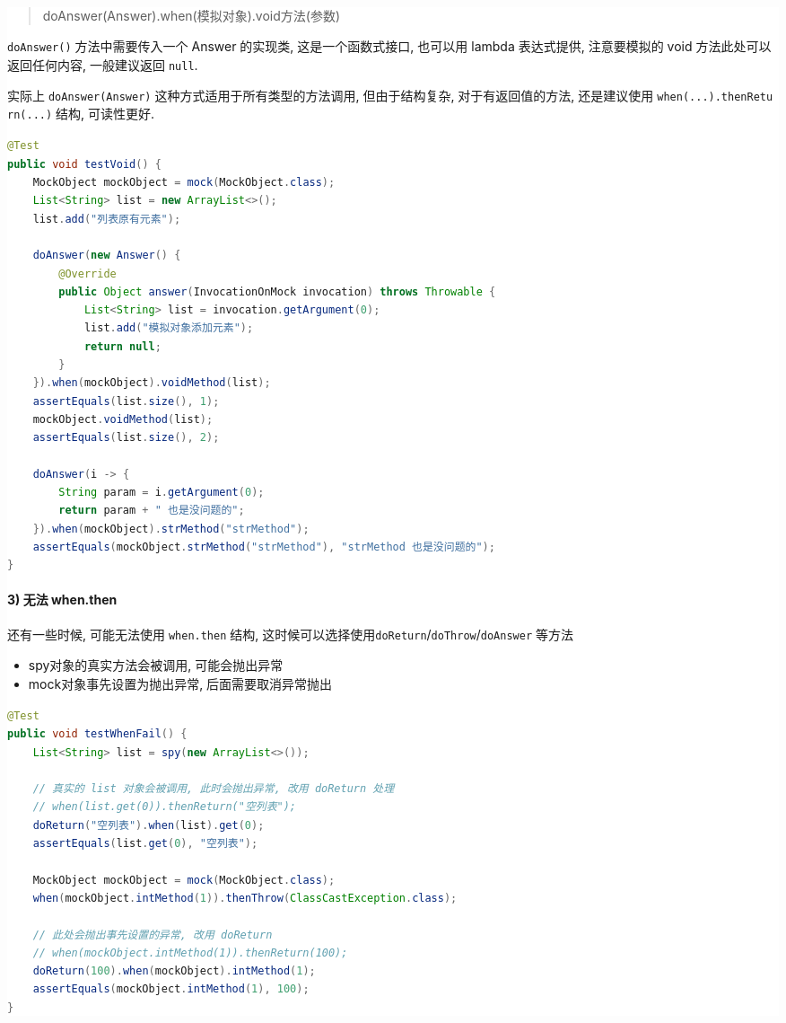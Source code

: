 > doAnswer(Answer).when(模拟对象).void方法(参数)

`doAnswer()` 方法中需要传入一个 Answer 的实现类, 这是一个函数式接口, 也可以用 lambda 表达式提供, 注意要模拟的 void 方法此处可以返回任何内容, 一般建议返回 `null`.

实际上 `doAnswer(Answer)` 这种方式适用于所有类型的方法调用, 但由于结构复杂, 对于有返回值的方法, 还是建议使用 `when(...).thenReturn(...)` 结构, 可读性更好. 

```java
@Test
public void testVoid() {
    MockObject mockObject = mock(MockObject.class);
    List<String> list = new ArrayList<>();
    list.add("列表原有元素");

    doAnswer(new Answer() {
        @Override
        public Object answer(InvocationOnMock invocation) throws Throwable {
            List<String> list = invocation.getArgument(0);
            list.add("模拟对象添加元素");
            return null;
        }
    }).when(mockObject).voidMethod(list);
    assertEquals(list.size(), 1);
    mockObject.voidMethod(list);
    assertEquals(list.size(), 2);

    doAnswer(i -> {
        String param = i.getArgument(0);
        return param + " 也是没问题的";
    }).when(mockObject).strMethod("strMethod");
    assertEquals(mockObject.strMethod("strMethod"), "strMethod 也是没问题的");
}
```

#### 3) 无法 when.then 

还有一些时候, 可能无法使用 `when.then` 结构, 这时候可以选择使用`doReturn`/`doThrow`/`doAnswer` 等方法

- spy对象的真实方法会被调用, 可能会抛出异常
- mock对象事先设置为抛出异常, 后面需要取消异常抛出

```java
@Test
public void testWhenFail() {
    List<String> list = spy(new ArrayList<>());

    // 真实的 list 对象会被调用, 此时会抛出异常, 改用 doReturn 处理
    // when(list.get(0)).thenReturn("空列表");
    doReturn("空列表").when(list).get(0);
    assertEquals(list.get(0), "空列表");

    MockObject mockObject = mock(MockObject.class);
    when(mockObject.intMethod(1)).thenThrow(ClassCastException.class);

    // 此处会抛出事先设置的异常, 改用 doReturn
    // when(mockObject.intMethod(1)).thenReturn(100);
    doReturn(100).when(mockObject).intMethod(1);
    assertEquals(mockObject.intMethod(1), 100);
}
```
